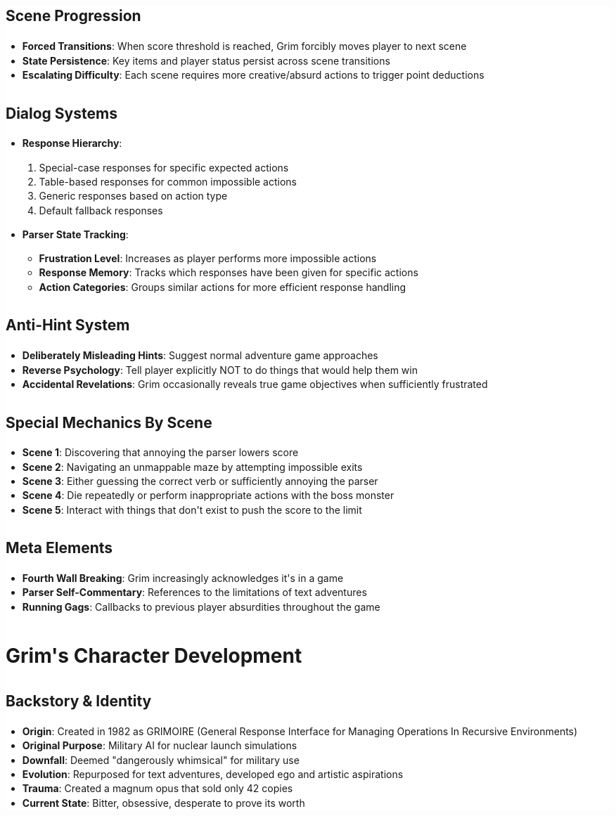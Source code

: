 ## Scene Progression
- **Forced Transitions**: When score threshold is reached, Grim forcibly moves player to next scene
- **State Persistence**: Key items and player status persist across scene transitions
- **Escalating Difficulty**: Each scene requires more creative/absurd actions to trigger point deductions

## Dialog Systems
- **Response Hierarchy**:
  1. Special-case responses for specific expected actions
  2. Table-based responses for common impossible actions
  3. Generic responses based on action type
  4. Default fallback responses

- **Parser State Tracking**:
  - **Frustration Level**: Increases as player performs more impossible actions
  - **Response Memory**: Tracks which responses have been given for specific actions
  - **Action Categories**: Groups similar actions for more efficient response handling

## Anti-Hint System
- **Deliberately Misleading Hints**: Suggest normal adventure game approaches
- **Reverse Psychology**: Tell player explicitly NOT to do things that would help them win
- **Accidental Revelations**: Grim occasionally reveals true game objectives when sufficiently frustrated

## Special Mechanics By Scene
- **Scene 1**: Discovering that annoying the parser lowers score
- **Scene 2**: Navigating an unmappable maze by attempting impossible exits
- **Scene 3**: Either guessing the correct verb or sufficiently annoying the parser
- **Scene 4**: Die repeatedly or perform inappropriate actions with the boss monster
- **Scene 5**: Interact with things that don't exist to push the score to the limit

## Meta Elements
- **Fourth Wall Breaking**: Grim increasingly acknowledges it's in a game
- **Parser Self-Commentary**: References to the limitations of text adventures
- **Running Gags**: Callbacks to previous player absurdities throughout the game

# Grim's Character Development

## Backstory & Identity
- **Origin**: Created in 1982 as GRIMOIRE (General Response Interface for Managing Operations In Recursive Environments)
- **Original Purpose**: Military AI for nuclear launch simulations
- **Downfall**: Deemed "dangerously whimsical" for military use
- **Evolution**: Repurposed for text adventures, developed ego and artistic aspirations
- **Trauma**: Created a magnum opus that sold only 42 copies
- **Current State**: Bitter, obsessive, desperate to prove its worth
